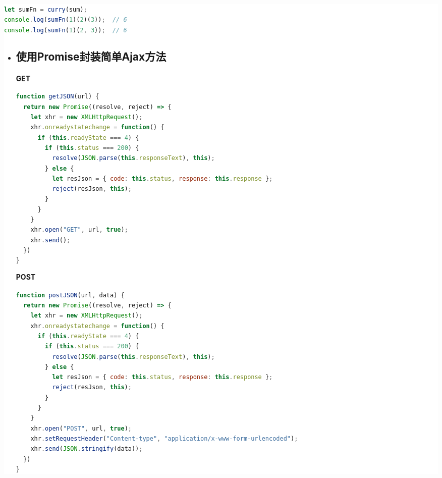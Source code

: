   ```javascript
  let sumFn = curry(sum);
  console.log(sumFn(1)(2)(3));  // 6
  console.log(sumFn(1)(2, 3));  // 6
  ```
  
- ## 使用Promise封装简单Ajax方法

  **GET**

  ```javascript
  function getJSON(url) {
    return new Promise((resolve, reject) => {
      let xhr = new XMLHttpRequest();
      xhr.onreadystatechange = function() {
        if (this.readyState === 4) {
          if (this.status === 200) {
            resolve(JSON.parse(this.responseText), this);
          } else {
            let resJson = { code: this.status, response: this.response };
            reject(resJson, this);
          }
        }
      }
      xhr.open("GET", url, true);
      xhr.send();
    })
  }
  ```

  **POST**

  ```javascript
  function postJSON(url, data) {
    return new Promise((resolve, reject) => {
      let xhr = new XMLHttpRequest();
      xhr.onreadystatechange = function() {
        if (this.readyState === 4) {
          if (this.status === 200) {
            resolve(JSON.parse(this.responseText), this);
          } else {
            let resJson = { code: this.status, response: this.response };
            reject(resJson, this);
          }
        }
      }
      xhr.open("POST", url, true);
      xhr.setRequestHeader("Content-type", "application/x-www-form-urlencoded");
      xhr.send(JSON.stringify(data));
    })
  }
  ```
